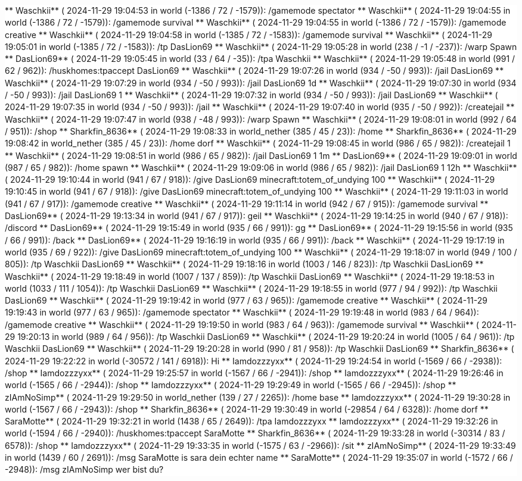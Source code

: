 ** Waschkii** ( 2024-11-29  19:04:53 in  world (-1386 / 72 / -1579)): /gamemode spectator
** Waschkii** ( 2024-11-29  19:04:55 in  world (-1386 / 72 / -1579)): /gamemode survival
** Waschkii** ( 2024-11-29  19:04:55 in  world (-1386 / 72 / -1579)): /gamemode creative
** Waschkii** ( 2024-11-29  19:04:58 in  world (-1385 / 72 / -1583)): /gamemode survival
** Waschkii** ( 2024-11-29  19:05:01 in  world (-1385 / 72 / -1583)): /tp DasLion69
** Waschkii** ( 2024-11-29  19:05:28 in  world (238 / -1 / -237)): /warp Spawn
** DasLion69** ( 2024-11-29  19:05:45 in  world (33 / 64 / -35)): /tpa Waschkii
** Waschkii** ( 2024-11-29  19:05:48 in  world (991 / 62 / 962)): /huskhomes:tpaccept DasLion69
** Waschkii** ( 2024-11-29  19:07:26 in  world (934 / -50 / 993)): /jail DasLion69
** Waschkii** ( 2024-11-29  19:07:29 in  world (934 / -50 / 993)): /jail DasLion69 1d
** Waschkii** ( 2024-11-29  19:07:30 in  world (934 / -50 / 993)): /jail DasLion69 1
** Waschkii** ( 2024-11-29  19:07:32 in  world (934 / -50 / 993)): /jail DasLion69
** Waschkii** ( 2024-11-29  19:07:35 in  world (934 / -50 / 993)): /jail
** Waschkii** ( 2024-11-29  19:07:40 in  world (935 / -50 / 992)): /createjail
** Waschkii** ( 2024-11-29  19:07:47 in  world (938 / -48 / 993)): /warp Spawn
** Waschkii** ( 2024-11-29  19:08:01 in  world (992 / 64 / 951)): /shop
** Sharkfin_8636** ( 2024-11-29  19:08:33 in  world_nether (385 / 45 / 23)): /home
** Sharkfin_8636** ( 2024-11-29  19:08:42 in  world_nether (385 / 45 / 23)): /home dorf
** Waschkii** ( 2024-11-29  19:08:45 in  world (986 / 65 / 982)): /createjail 1
** Waschkii** ( 2024-11-29  19:08:51 in  world (986 / 65 / 982)): /jail DasLion69 1 1m
** DasLion69** ( 2024-11-29  19:09:01 in  world (987 / 65 / 982)): /home spawn
** Waschkii** ( 2024-11-29  19:09:06 in  world (986 / 65 / 982)): /jail DasLion69 1 12h
** Waschkii** ( 2024-11-29  19:10:44 in  world (941 / 67 / 918)): /give DasLion69 minecraft:totem_of_undying 100
** Waschkii** ( 2024-11-29  19:10:45 in  world (941 / 67 / 918)): /give DasLion69 minecraft:totem_of_undying 100
** Waschkii** ( 2024-11-29  19:11:03 in  world (941 / 67 / 917)): /gamemode creative
** Waschkii** ( 2024-11-29  19:11:14 in  world (942 / 67 / 915)): /gamemode survival
** DasLion69** ( 2024-11-29  19:13:34 in  world (941 / 67 / 917)): geil
** Waschkii** ( 2024-11-29  19:14:25 in  world (940 / 67 / 918)): /discord
** DasLion69** ( 2024-11-29  19:15:49 in  world (935 / 66 / 991)): gg
** DasLion69** ( 2024-11-29  19:15:56 in  world (935 / 66 / 991)): /back
** DasLion69** ( 2024-11-29  19:16:19 in  world (935 / 66 / 991)): /back
** Waschkii** ( 2024-11-29  19:17:19 in  world (935 / 69 / 922)): /give DasLion69 minecraft:totem_of_undying 100
** Waschkii** ( 2024-11-29  19:18:07 in  world (949 / 100 / 805)): /tp Waschkii DasLion69
** Waschkii** ( 2024-11-29  19:18:16 in  world (1003 / 146 / 823)): /tp Waschkii DasLion69
** Waschkii** ( 2024-11-29  19:18:49 in  world (1007 / 137 / 859)): /tp Waschkii DasLion69
** Waschkii** ( 2024-11-29  19:18:53 in  world (1033 / 111 / 1054)): /tp Waschkii DasLion69
** Waschkii** ( 2024-11-29  19:18:55 in  world (977 / 94 / 992)): /tp Waschkii DasLion69
** Waschkii** ( 2024-11-29  19:19:42 in  world (977 / 63 / 965)): /gamemode creative
** Waschkii** ( 2024-11-29  19:19:43 in  world (977 / 63 / 965)): /gamemode spectator
** Waschkii** ( 2024-11-29  19:19:48 in  world (983 / 64 / 964)): /gamemode creative
** Waschkii** ( 2024-11-29  19:19:50 in  world (983 / 64 / 963)): /gamemode survival
** Waschkii** ( 2024-11-29  19:20:13 in  world (989 / 64 / 956)): /tp Waschkii DasLion69
** Waschkii** ( 2024-11-29  19:20:24 in  world (1005 / 64 / 961)): /tp Waschkii DasLion69
** Waschkii** ( 2024-11-29  19:20:28 in  world (990 / 81 / 958)): /tp Waschkii DasLion69
** Sharkfin_8636** ( 2024-11-29  19:22:22 in  world (-30572 / 141 / 6918)): Hi
** Iamdozzzyxx** ( 2024-11-29  19:24:54 in  world (-1569 / 66 / -2938)): /shop
** Iamdozzzyxx** ( 2024-11-29  19:25:57 in  world (-1567 / 66 / -2941)): /shop
** Iamdozzzyxx** ( 2024-11-29  19:26:46 in  world (-1565 / 66 / -2944)): /shop
** Iamdozzzyxx** ( 2024-11-29  19:29:49 in  world (-1565 / 66 / -2945)): /shop
** zIAmNoSimp** ( 2024-11-29  19:29:50 in  world_nether (139 / 27 / 2265)): /home base
** Iamdozzzyxx** ( 2024-11-29  19:30:28 in  world (-1567 / 66 / -2943)): /shop
** Sharkfin_8636** ( 2024-11-29  19:30:49 in  world (-29854 / 64 / 6328)): /home dorf
** SaraMotte** ( 2024-11-29  19:32:21 in  world (1438 / 65 / 2649)): /tpa Iamdozzzyxx
** Iamdozzzyxx** ( 2024-11-29  19:32:26 in  world (-1594 / 66 / -2940)): /huskhomes:tpaccept SaraMotte
** Sharkfin_8636** ( 2024-11-29  19:33:28 in  world (-30314 / 83 / 6578)): /shop
** Iamdozzzyxx** ( 2024-11-29  19:33:35 in  world (-1575 / 63 / -2966)): /sit
** zIAmNoSimp** ( 2024-11-29  19:33:49 in  world (1439 / 60 / 2691)): /msg SaraMotte is sara dein echter name
** SaraMotte** ( 2024-11-29  19:35:07 in  world (-1572 / 66 / -2948)): /msg zIAmNoSimp wer bist du?